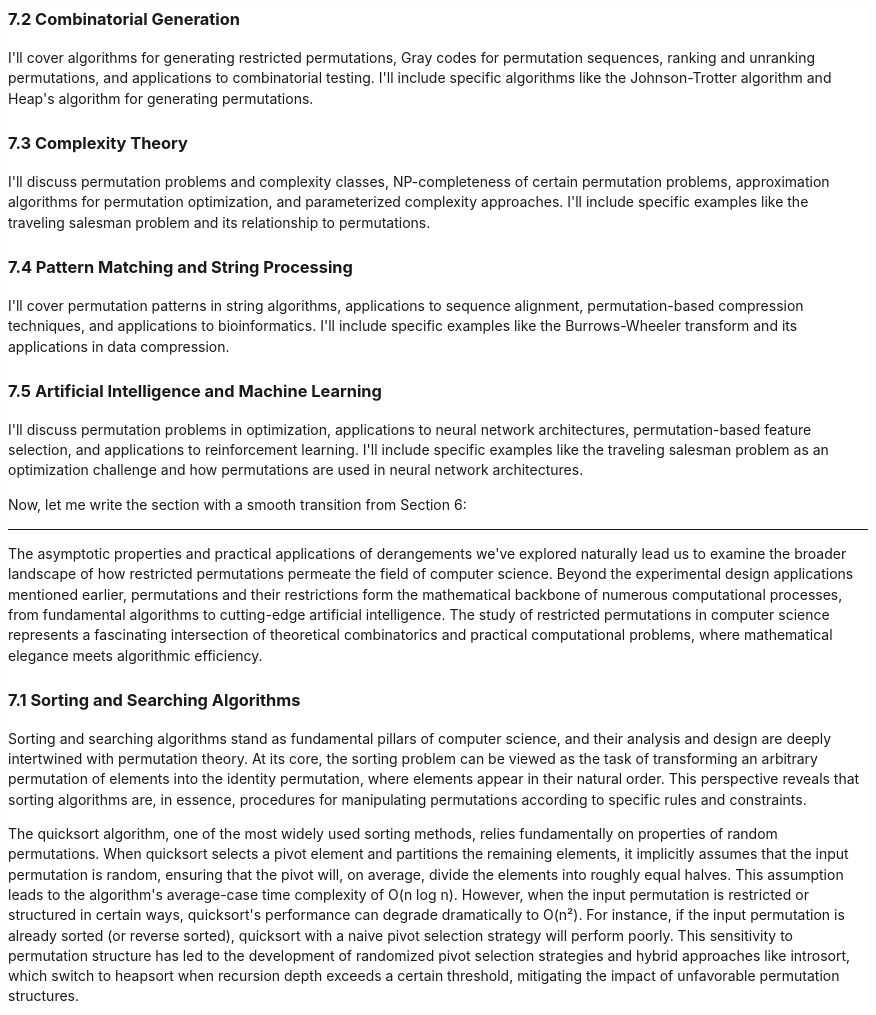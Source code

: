 ### 7.2 Combinatorial Generation
I'll cover algorithms for generating restricted permutations, Gray codes for permutation sequences, ranking and unranking permutations, and applications to combinatorial testing. I'll include specific algorithms like the Johnson-Trotter algorithm and Heap's algorithm for generating permutations.

### 7.3 Complexity Theory
I'll discuss permutation problems and complexity classes, NP-completeness of certain permutation problems, approximation algorithms for permutation optimization, and parameterized complexity approaches. I'll include specific examples like the traveling salesman problem and its relationship to permutations.

### 7.4 Pattern Matching and String Processing
I'll cover permutation patterns in string algorithms, applications to sequence alignment, permutation-based compression techniques, and applications to bioinformatics. I'll include specific examples like the Burrows-Wheeler transform and its applications in data compression.

### 7.5 Artificial Intelligence and Machine Learning
I'll discuss permutation problems in optimization, applications to neural network architectures, permutation-based feature selection, and applications to reinforcement learning. I'll include specific examples like the traveling salesman problem as an optimization challenge and how permutations are used in neural network architectures.

Now, let me write the section with a smooth transition from Section 6:

---

The asymptotic properties and practical applications of derangements we've explored naturally lead us to examine the broader landscape of how restricted permutations permeate the field of computer science. Beyond the experimental design applications mentioned earlier, permutations and their restrictions form the mathematical backbone of numerous computational processes, from fundamental algorithms to cutting-edge artificial intelligence. The study of restricted permutations in computer science represents a fascinating intersection of theoretical combinatorics and practical computational problems, where mathematical elegance meets algorithmic efficiency.

### 7.1 Sorting and Searching Algorithms

Sorting and searching algorithms stand as fundamental pillars of computer science, and their analysis and design are deeply intertwined with permutation theory. At its core, the sorting problem can be viewed as the task of transforming an arbitrary permutation of elements into the identity permutation, where elements appear in their natural order. This perspective reveals that sorting algorithms are, in essence, procedures for manipulating permutations according to specific rules and constraints.

The quicksort algorithm, one of the most widely used sorting methods, relies fundamentally on properties of random permutations. When quicksort selects a pivot element and partitions the remaining elements, it implicitly assumes that the input permutation is random, ensuring that the pivot will, on average, divide the elements into roughly equal halves. This assumption leads to the algorithm's average-case time complexity of O(n log n). However, when the input permutation is restricted or structured in certain ways, quicksort's performance can degrade dramatically to O(n²). For instance, if the input permutation is already sorted (or reverse sorted), quicksort with a naive pivot selection strategy will perform poorly. This sensitivity to permutation structure has led to the development of randomized pivot selection strategies and hybrid approaches like introsort, which switch to heapsort when recursion depth exceeds a certain threshold, mitigating the impact of unfavorable permutation structures.
